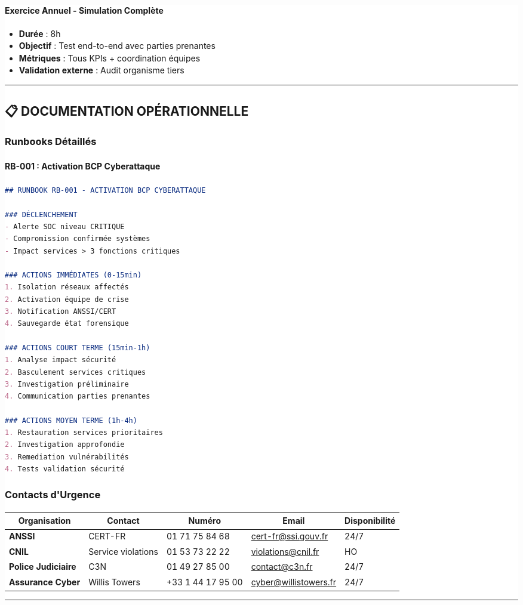 #### **Exercice Annuel - Simulation Complète**
- **Durée** : 8h
- **Objectif** : Test end-to-end avec parties prenantes
- **Métriques** : Tous KPIs + coordination équipes
- **Validation externe** : Audit organisme tiers

---

## 📋 **DOCUMENTATION OPÉRATIONNELLE**

### **Runbooks Détaillés**

#### **RB-001 : Activation BCP Cyberattaque**
```markdown
## RUNBOOK RB-001 - ACTIVATION BCP CYBERATTAQUE

### DÉCLENCHEMENT
- Alerte SOC niveau CRITIQUE
- Compromission confirmée systèmes
- Impact services > 3 fonctions critiques

### ACTIONS IMMÉDIATES (0-15min)
1. Isolation réseaux affectés
2. Activation équipe de crise
3. Notification ANSSI/CERT
4. Sauvegarde état forensique

### ACTIONS COURT TERME (15min-1h)
1. Analyse impact sécurité
2. Basculement services critiques
3. Investigation préliminaire
4. Communication parties prenantes

### ACTIONS MOYEN TERME (1h-4h)
1. Restauration services prioritaires
2. Investigation approfondie
3. Remediation vulnérabilités
4. Tests validation sécurité
```

### **Contacts d'Urgence**

| **Organisation** | **Contact** | **Numéro** | **Email** | **Disponibilité** |
|------------------|-------------|------------|-----------|-------------------|
| **ANSSI** | CERT-FR | 01 71 75 84 68 | cert-fr@ssi.gouv.fr | 24/7 |
| **CNIL** | Service violations | 01 53 73 22 22 | violations@cnil.fr | HO |
| **Police Judiciaire** | C3N | 01 49 27 85 00 | contact@c3n.fr | 24/7 |
| **Assurance Cyber** | Willis Towers | +33 1 44 17 95 00 | cyber@willistowers.fr | 24/7 |

---